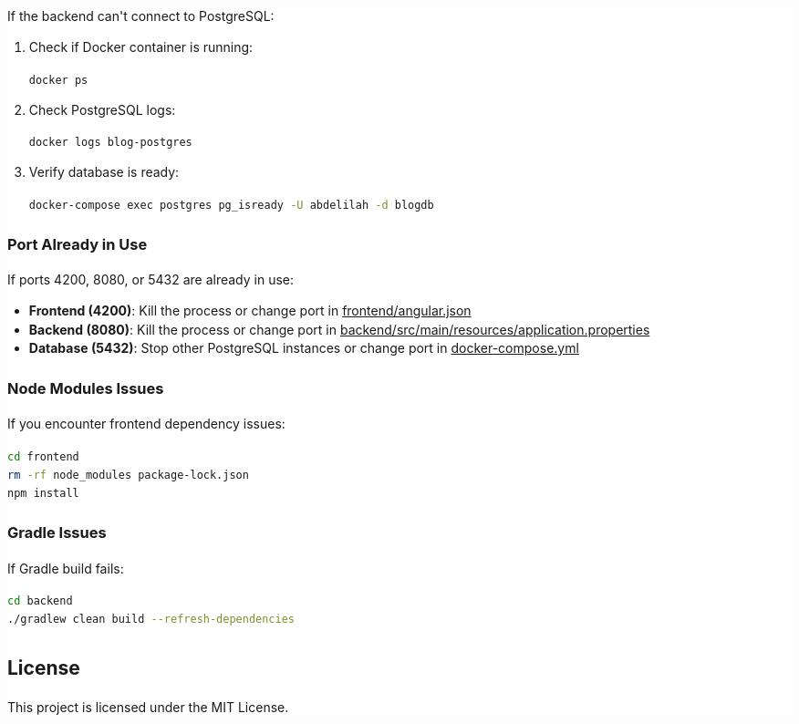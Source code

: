 If the backend can't connect to PostgreSQL:

1. Check if Docker container is running:
   ```bash
   docker ps
   ```

2. Check PostgreSQL logs:
   ```bash
   docker logs blog-postgres
   ```

3. Verify database is ready:
   ```bash
   docker-compose exec postgres pg_isready -U abdelilah -d blogdb
   ```

### Port Already in Use

If ports 4200, 8080, or 5432 are already in use:

- **Frontend (4200)**: Kill the process or change port in [frontend/angular.json](frontend/angular.json)
- **Backend (8080)**: Kill the process or change port in [backend/src/main/resources/application.properties](backend/src/main/resources/application.properties)
- **Database (5432)**: Stop other PostgreSQL instances or change port in [docker-compose.yml](docker-compose.yml)

### Node Modules Issues

If you encounter frontend dependency issues:

```bash
cd frontend
rm -rf node_modules package-lock.json
npm install
```

### Gradle Issues

If Gradle build fails:

```bash
cd backend
./gradlew clean build --refresh-dependencies
```

## License

This project is licensed under the MIT License.
